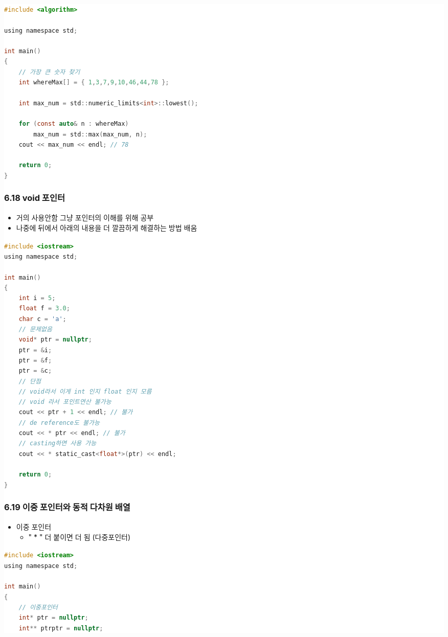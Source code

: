 ```c
#include <algorithm>

using namespace std;

int main()
{
	// 가장 큰 숫자 찾기
	int whereMax[] = { 1,3,7,9,10,46,44,78 };

	int max_num = std::numeric_limits<int>::lowest();

	for (const auto& n : whereMax)
		max_num = std::max(max_num, n);
	cout << max_num << endl; // 78

	return 0;
}
```

### 6.18 void 포인터
- 거의 사용안함 그냥 포인터의 이해를 위해 공부
- 나중에 뒤에서 아래의 내용을 더 깔끔하게 해결하는 방법 배움

```c
#include <iostream>
using namespace std;

int main()
{
	int i = 5;
	float f = 3.0;
	char c = 'a';
	// 문제없음
	void* ptr = nullptr;
	ptr = &i;
	ptr = &f;
	ptr = &c;
	// 단점
	// void라서 이게 int 인지 float 인지 모름
	// void 라서 포인트연산 불가능
	cout << ptr + 1 << endl; // 불가
	// de reference도 불가능
	cout << * ptr << endl; // 불가
	// casting하면 사용 가능
	cout << * static_cast<float*>(ptr) << endl;

	return 0;
}
```

### 6.19 이중 포인터와 동적 다차원 배열
- 이중 포인터
	- " * " 더 붙이면 더 됨 (다중포인터)
```c
#include <iostream>
using namespace std;

int main()
{
	// 이중포인터
	int* ptr = nullptr;
	int** ptrptr = nullptr;

```